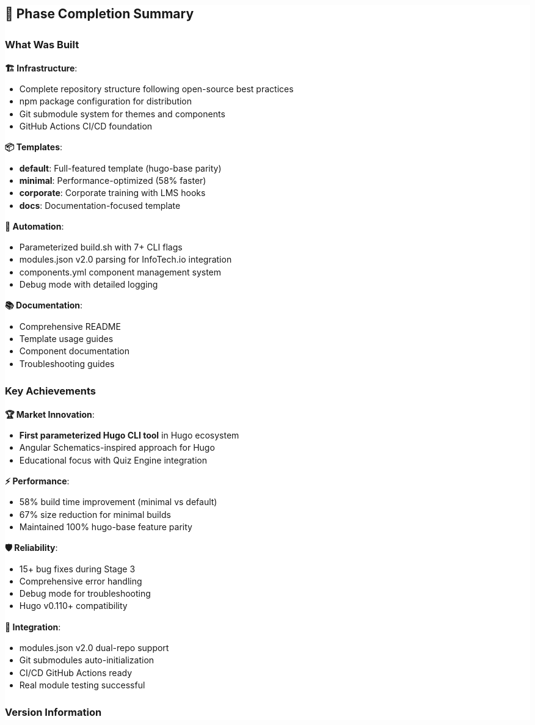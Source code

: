## 🎉 Phase Completion Summary

### What Was Built

**🏗️ Infrastructure**:
- Complete repository structure following open-source best practices
- npm package configuration for distribution
- Git submodule system for themes and components
- GitHub Actions CI/CD foundation

**📦 Templates**:
- **default**: Full-featured template (hugo-base parity)
- **minimal**: Performance-optimized (58% faster)
- **corporate**: Corporate training with LMS hooks
- **docs**: Documentation-focused template

**🔧 Automation**:
- Parameterized build.sh with 7+ CLI flags
- modules.json v2.0 parsing for InfoTech.io integration
- components.yml component management system
- Debug mode with detailed logging

**📚 Documentation**:
- Comprehensive README
- Template usage guides
- Component documentation
- Troubleshooting guides

### Key Achievements

**🏆 Market Innovation**:
- **First parameterized Hugo CLI tool** in Hugo ecosystem
- Angular Schematics-inspired approach for Hugo
- Educational focus with Quiz Engine integration

**⚡ Performance**:
- 58% build time improvement (minimal vs default)
- 67% size reduction for minimal builds
- Maintained 100% hugo-base feature parity

**🛡️ Reliability**:
- 15+ bug fixes during Stage 3
- Comprehensive error handling
- Debug mode for troubleshooting
- Hugo v0.110+ compatibility

**🤝 Integration**:
- modules.json v2.0 dual-repo support
- Git submodules auto-initialization
- CI/CD GitHub Actions ready
- Real module testing successful

### Version Information
